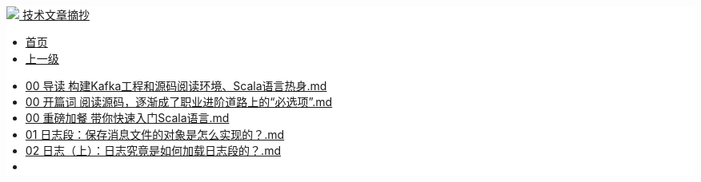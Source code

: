 <!DOCTYPE html>

<html xmlns="http://www.w3.org/1999/xhtml">
<head>
<head>
<meta content="text/html; charset=utf-8" http-equiv="Content-Type"/>
<meta content="width=device-width, initial-scale=1, maximum-scale=1.0, user-scalable=no" name="viewport"/>
<meta content="zh-cn" http-equiv="content-language"/>
<meta content="19 TimingWheel：探究Kafka定时器背后的高效时间轮算法" name="description"/>
<link href="/static/favicon.png" rel="icon"/>
<title>19 TimingWheel：探究Kafka定时器背后的高效时间轮算法 </title>
<link href="/static/index.css" rel="stylesheet"/>
<link href="/static/highlight.min.css" rel="stylesheet"/>
<script src="/static/highlight.min.js"></script>
<meta content="Hexo 4.2.0" name="generator"/>

</head>
<body>
<div class="book-container">
<div class="book-sidebar">
<div class="book-brand">
<a href="/">
<img src="/static/favicon.png"/>
<span>技术文章摘抄</span>
</a>
</div>
<div class="book-menu uncollapsible">
<ul class="uncollapsible">
<li><a class="current-tab" href="/">首页</a></li>
<li><a href="../">上一级</a></li>
</ul>
<ul class="uncollapsible">
<li>
<a class="menu-item" href="/%e4%b8%93%e6%a0%8f/Kafka%e6%a0%b8%e5%bf%83%e6%ba%90%e7%a0%81%e8%a7%a3%e8%af%bb/00%20%e5%af%bc%e8%af%bb%20%e6%9e%84%e5%bb%baKafka%e5%b7%a5%e7%a8%8b%e5%92%8c%e6%ba%90%e7%a0%81%e9%98%85%e8%af%bb%e7%8e%af%e5%a2%83%e3%80%81Scala%e8%af%ad%e8%a8%80%e7%83%ad%e8%ba%ab.md" id="00 导读 构建Kafka工程和源码阅读环境、Scala语言热身.md">00 导读 构建Kafka工程和源码阅读环境、Scala语言热身.md</a>
</li>
<li>
<a class="menu-item" href="/%e4%b8%93%e6%a0%8f/Kafka%e6%a0%b8%e5%bf%83%e6%ba%90%e7%a0%81%e8%a7%a3%e8%af%bb/00%20%e5%bc%80%e7%af%87%e8%af%8d%20%20%e9%98%85%e8%af%bb%e6%ba%90%e7%a0%81%ef%bc%8c%e9%80%90%e6%b8%90%e6%88%90%e4%ba%86%e8%81%8c%e4%b8%9a%e8%bf%9b%e9%98%b6%e9%81%93%e8%b7%af%e4%b8%8a%e7%9a%84%e2%80%9c%e5%bf%85%e9%80%89%e9%a1%b9%e2%80%9d.md" id="00 开篇词  阅读源码，逐渐成了职业进阶道路上的“必选项”.md">00 开篇词  阅读源码，逐渐成了职业进阶道路上的“必选项”.md</a>
</li>
<li>
<a class="menu-item" href="/%e4%b8%93%e6%a0%8f/Kafka%e6%a0%b8%e5%bf%83%e6%ba%90%e7%a0%81%e8%a7%a3%e8%af%bb/00%20%e9%87%8d%e7%a3%85%e5%8a%a0%e9%a4%90%20%e5%b8%a6%e4%bd%a0%e5%bf%ab%e9%80%9f%e5%85%a5%e9%97%a8Scala%e8%af%ad%e8%a8%80.md" id="00 重磅加餐 带你快速入门Scala语言.md">00 重磅加餐 带你快速入门Scala语言.md</a>
</li>
<li>
<a class="menu-item" href="/%e4%b8%93%e6%a0%8f/Kafka%e6%a0%b8%e5%bf%83%e6%ba%90%e7%a0%81%e8%a7%a3%e8%af%bb/01%20%e6%97%a5%e5%bf%97%e6%ae%b5%ef%bc%9a%e4%bf%9d%e5%ad%98%e6%b6%88%e6%81%af%e6%96%87%e4%bb%b6%e7%9a%84%e5%af%b9%e8%b1%a1%e6%98%af%e6%80%8e%e4%b9%88%e5%ae%9e%e7%8e%b0%e7%9a%84%ef%bc%9f.md" id="01 日志段：保存消息文件的对象是怎么实现的？.md">01 日志段：保存消息文件的对象是怎么实现的？.md</a>
</li>
<li>
<a class="menu-item" href="/%e4%b8%93%e6%a0%8f/Kafka%e6%a0%b8%e5%bf%83%e6%ba%90%e7%a0%81%e8%a7%a3%e8%af%bb/02%20%e6%97%a5%e5%bf%97%ef%bc%88%e4%b8%8a%ef%bc%89%ef%bc%9a%e6%97%a5%e5%bf%97%e7%a9%b6%e7%ab%9f%e6%98%af%e5%a6%82%e4%bd%95%e5%8a%a0%e8%bd%bd%e6%97%a5%e5%bf%97%e6%ae%b5%e7%9a%84%ef%bc%9f.md" id="02 日志（上）：日志究竟是如何加载日志段的？.md">02 日志（上）：日志究竟是如何加载日志段的？.md</a>
</li>
<li>